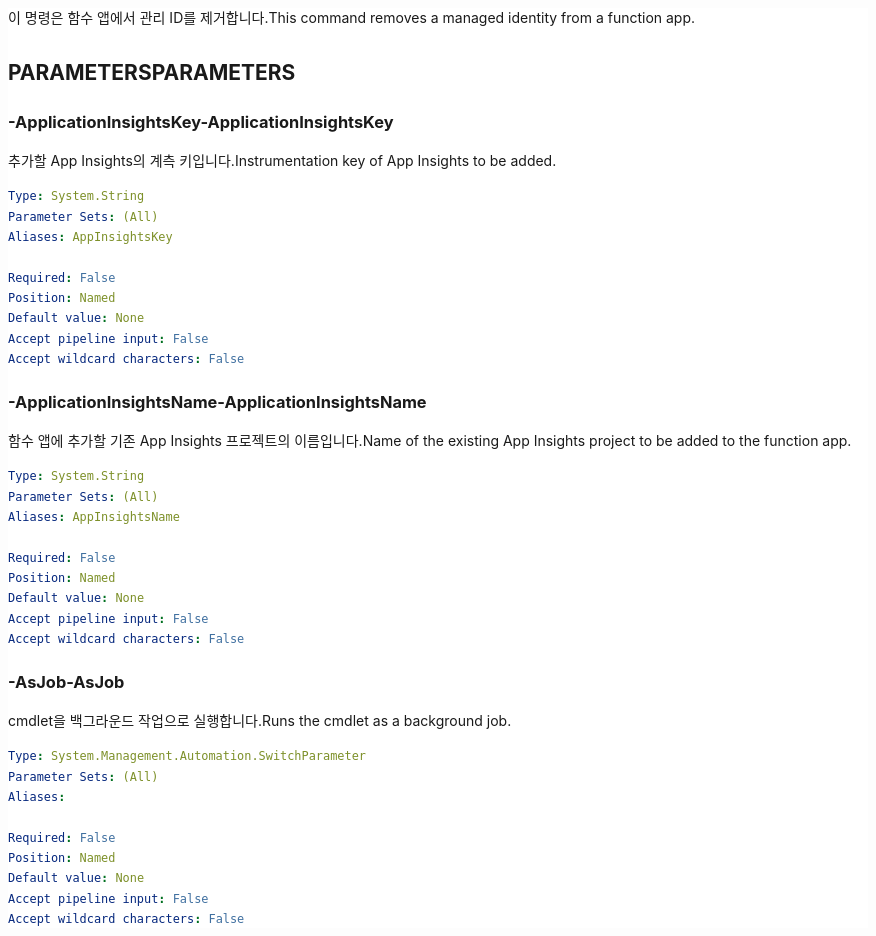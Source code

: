 <span data-ttu-id="34cb8-117">이 명령은 함수 앱에서 관리 ID를 제거합니다.</span><span class="sxs-lookup"><span data-stu-id="34cb8-117">This command removes a managed identity from a function app.</span></span>

## <span data-ttu-id="34cb8-118">PARAMETERS</span><span class="sxs-lookup"><span data-stu-id="34cb8-118">PARAMETERS</span></span>

### <span data-ttu-id="34cb8-119">-ApplicationInsightsKey</span><span class="sxs-lookup"><span data-stu-id="34cb8-119">-ApplicationInsightsKey</span></span>
<span data-ttu-id="34cb8-120">추가할 App Insights의 계측 키입니다.</span><span class="sxs-lookup"><span data-stu-id="34cb8-120">Instrumentation key of App Insights to be added.</span></span>

```yaml
Type: System.String
Parameter Sets: (All)
Aliases: AppInsightsKey

Required: False
Position: Named
Default value: None
Accept pipeline input: False
Accept wildcard characters: False
```

### <span data-ttu-id="34cb8-121">-ApplicationInsightsName</span><span class="sxs-lookup"><span data-stu-id="34cb8-121">-ApplicationInsightsName</span></span>
<span data-ttu-id="34cb8-122">함수 앱에 추가할 기존 App Insights 프로젝트의 이름입니다.</span><span class="sxs-lookup"><span data-stu-id="34cb8-122">Name of the existing App Insights project to be added to the function app.</span></span>

```yaml
Type: System.String
Parameter Sets: (All)
Aliases: AppInsightsName

Required: False
Position: Named
Default value: None
Accept pipeline input: False
Accept wildcard characters: False
```

### <span data-ttu-id="34cb8-123">-AsJob</span><span class="sxs-lookup"><span data-stu-id="34cb8-123">-AsJob</span></span>
<span data-ttu-id="34cb8-124">cmdlet을 백그라운드 작업으로 실행합니다.</span><span class="sxs-lookup"><span data-stu-id="34cb8-124">Runs the cmdlet as a background job.</span></span>

```yaml
Type: System.Management.Automation.SwitchParameter
Parameter Sets: (All)
Aliases:

Required: False
Position: Named
Default value: None
Accept pipeline input: False
Accept wildcard characters: False
```
